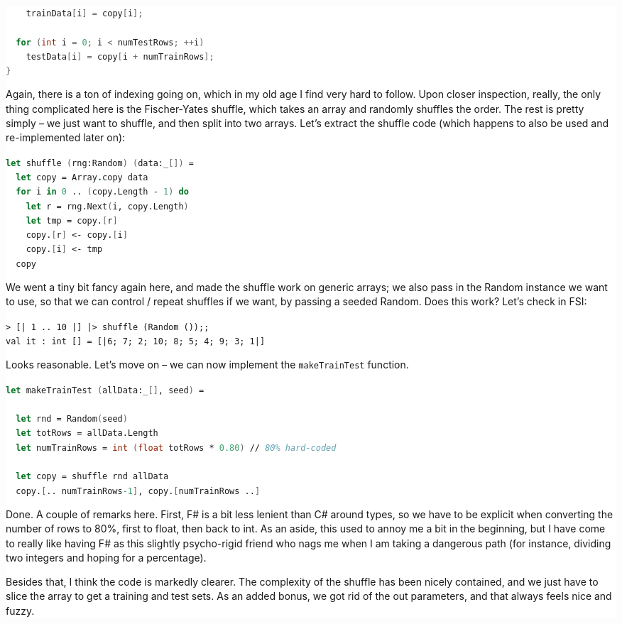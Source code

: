 ``` csharp
    trainData[i] = copy[i];

  for (int i = 0; i < numTestRows; ++i)
    testData[i] = copy[i + numTrainRows];
}
```

Again, there is a ton of indexing going on, which in my old age I find very hard to follow. Upon closer inspection, really, the only thing complicated here is the Fischer-Yates shuffle, which takes an array and randomly shuffles the order. The rest is pretty simply – we just want to shuffle, and then split into two arrays. Let’s extract the shuffle code (which happens to also be used and re-implemented later on):

``` fsharp
let shuffle (rng:Random) (data:_[]) =
  let copy = Array.copy data
  for i in 0 .. (copy.Length - 1) do
    let r = rng.Next(i, copy.Length)
    let tmp = copy.[r]
    copy.[r] <- copy.[i]
    copy.[i] <- tmp
  copy
```

We went a tiny bit fancy again here, and made the shuffle work on generic arrays; we also pass in the Random instance we want to use, so that we can control / repeat shuffles if we want, by passing a seeded Random. Does this work? Let’s check in FSI:

```
> [| 1 .. 10 |] |> shuffle (Random ());;
val it : int [] = [|6; 7; 2; 10; 8; 5; 4; 9; 3; 1|]
```

Looks reasonable. Let’s move on – we can now implement the `makeTrainTest` function.

``` fsharp
let makeTrainTest (allData:_[], seed) =

  let rnd = Random(seed)
  let totRows = allData.Length
  let numTrainRows = int (float totRows * 0.80) // 80% hard-coded

  let copy = shuffle rnd allData
  copy.[.. numTrainRows-1], copy.[numTrainRows ..]
```

Done. A couple of remarks here. First, F# is a bit less lenient than C# around types, so we have to be explicit when converting the number of rows to 80%, first to float, then back to int. As an aside, this used to annoy me a bit in the beginning, but I have come to really like having F# as this slightly psycho-rigid friend who nags me when I am taking a dangerous path (for instance, dividing two integers and hoping for a percentage).

Besides that, I think the code is markedly clearer. The complexity of the shuffle has been nicely contained, and we just have to slice the array to get a training and test sets. As an added bonus, we got rid of the out parameters, and that always feels nice and fuzzy.


[1]: https://msdn.microsoft.com/en-us/magazine/dn913188.aspx
[2]: https://msdn.microsoft.com/en-us/magazine/msdnmag0315.aspx